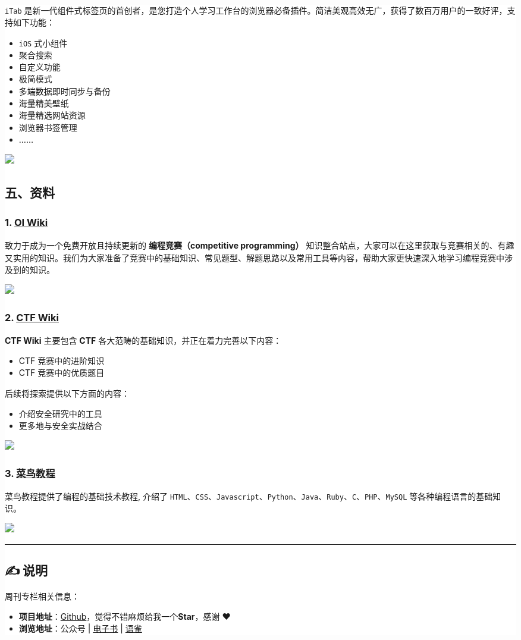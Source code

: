 `iTab` 是新一代组件式标签页的首创者，是您打造个人学习工作台的浏览器必备插件。简洁美观高效无广，获得了数百万用户的一致好评，支持如下功能：

-    `iOS` 式小组件
-   聚合搜索
-    自定义功能
-   极简模式
-   多端数据即时同步与备份
-   海量精美壁纸
-   海量精选网站资源
-   浏览器书签管理
-   ……

![](assets/image.zm7qg7r4pyo.webp)

## 五、资料

### 1. [OI Wiki](https://oi-wiki.org/)

致力于成为一个免费开放且持续更新的 **编程竞赛（competitive programming）** 知识整合站点，大家可以在这里获取与竞赛相关的、有趣又实用的知识。我们为大家准备了竞赛中的基础知识、常见题型、解题思路以及常用工具等内容，帮助大家更快速深入地学习编程竞赛中涉及到的知识。

![](assets/image-20230523084803909.png)

### 2. [CTF Wiki](https://ctf-wiki.org/)

**CTF Wiki** 主要包含 **CTF** 各大范畴的基础知识，并正在着力完善以下内容：

-   CTF 竞赛中的进阶知识
-   CTF 竞赛中的优质题目

后续将探索提供以下方面的内容：

-   介绍安全研究中的工具
-   更多地与安全实战结合

![](assets/image-20230523111717973.png)

### 3. [菜鸟教程](https://www.runoob.com/)

菜鸟教程提供了编程的基础技术教程, 介绍了 `HTML`、`CSS`、`Javascript`、`Python`、`Java`、`Ruby`、`C`、`PHP`、`MySQL` 等各种编程语言的基础知识。

![](assets/image-20230524083135688.png)

---

## ✍️ 说明

周刊专栏相关信息：

- **项目地址**：[Github](https://github.com/cunyu1943/weekly)，觉得不错麻烦给我一个**Star**，感谢 ❤️
- **浏览地址**：公众号 | [电子书](https://cunyu1943.github.io/weekly) | [语雀](https://yuque.com/cunyu1943/weekly)
